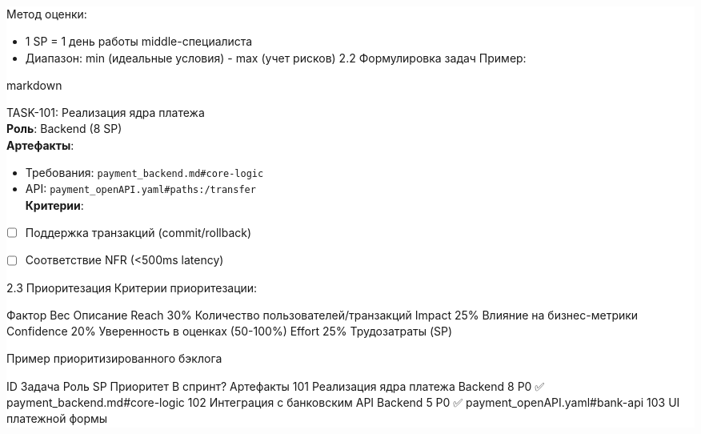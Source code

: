 
Метод оценки:
* 1 SP = 1 день работы middle-специалиста
* Диапазон: min (идеальные условия) - max (учет рисков)
2.2 Формулировка задач
Пример:


markdown


 TASK-101: Реализация ядра платежа  
**Роль**: Backend (8 SP)  
**Артефакты**:  
- Требования: `payment_backend.md#core-logic`  
- API: `payment_openAPI.yaml#paths:/transfer`  
**Критерии**:  
- [ ] Поддержка транзакций (commit/rollback)  
- [ ] Соответствие NFR (<500ms latency)  


2.3 Приоритезация 
Критерии приоритезации:




Фактор
	Вес
	Описание
	Reach
	30%
	Количество пользователей/транзакций
	Impact
	25%
	Влияние на бизнес-метрики
	Confidence
	20%
	Уверенность в оценках (50-100%)
	Effort
	25%
	Трудозатраты (SP)
	

Пример приоритизированного бэклога


ID
	Задача
	Роль
	SP
	Приоритет
	В спринт?
	Артефакты
	101
	Реализация ядра платежа
	Backend
	8
	P0
	✅
	payment_backend.md#core-logic
	102
	Интеграция с банковским API
	Backend
	5
	P0
	✅
	payment_openAPI.yaml#bank-api
	103
	UI платежной формы
